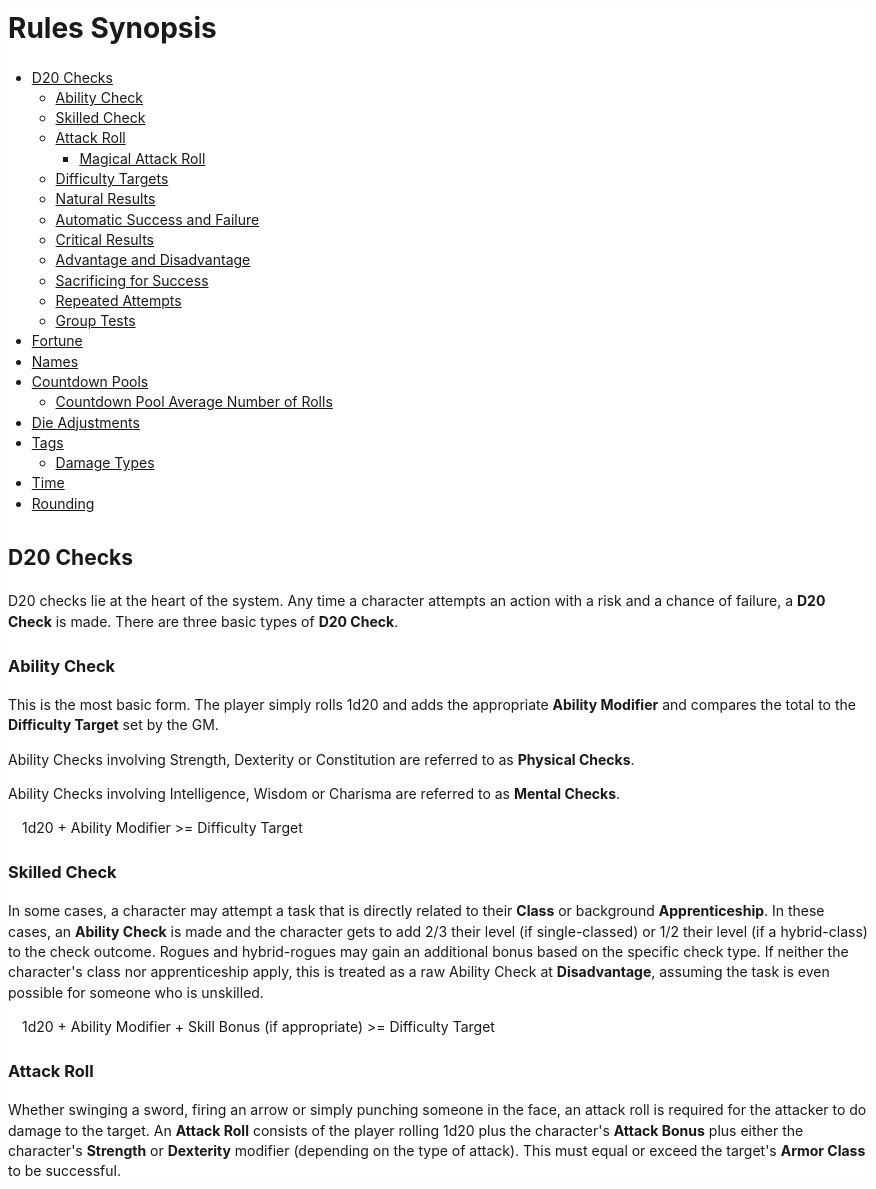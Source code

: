 # Rules Synopsis
- [D20 Checks](#D20%20Checks)
	- [Ability Check](#Ability%20Check)
	- [Skilled Check](#Skilled%20Check)
	- [Attack Roll](#Attack%20Roll)
		- [Magical Attack Roll](#Magical%20Attack%20Roll)
	- [Difficulty Targets](#Difficulty%20Targets)
	- [Natural Results](#Natural%20Results)
	- [Automatic Success and Failure](#Automatic%20Success%20and%20Failure)
	- [Critical Results](#Critical%20Results)
	- [Advantage and Disadvantage](#Advantage%20and%20Disadvantage)
	- [Sacrificing for Success](#Sacrificing%20for%20Success)
	- [Repeated Attempts](#Repeated%20Attempts)
	- [Group Tests](#Group%20Tests)
- [Fortune](#Fortune)
- [Names](#Names)
- [Countdown Pools](#Countdown%20Pools)
	- [Countdown Pool Average Number of Rolls](#Countdown%20Pool%20Average%20Number%20of%20Rolls)
- [Die Adjustments](#Die%20Adjustments)
- [Tags](#Tags)
	- [Damage Types](#Damage%20Types)
- [Time](#Time)
- [Rounding](#Rounding)

## D20 Checks
D20 checks lie at the heart of the system.  Any time a character attempts an action with a risk and a chance of failure, a **D20 Check** is made.  There are three basic types of **D20 Check**.

### Ability Check
This is the most basic form.  The player simply rolls 1d20 and adds the appropriate **Ability Modifier** and compares the total to the **Difficulty Target** set by the GM.

Ability Checks involving Strength, Dexterity or Constitution are referred to as **Physical Checks**.

Ability Checks involving Intelligence, Wisdom or Charisma are referred to as **Mental Checks**.

&emsp;1d20 + Ability Modifier >= Difficulty Target

### Skilled Check
In some cases, a character may attempt a task that is directly related to their **Class** or background **Apprenticeship**.  In these cases, an **Ability Check** is made and the character gets to add 2/3 their level (if single-classed) or 1/2 their level (if a hybrid-class) to the check outcome.  Rogues and hybrid-rogues may gain an additional bonus based on the specific check type.  If neither the character's class nor apprenticeship apply, this is treated as a raw Ability Check at **Disadvantage**, assuming the task is even possible for someone who is unskilled.

&emsp;1d20 + Ability Modifier + Skill Bonus (if appropriate) >= Difficulty Target

### Attack Roll
Whether swinging a sword, firing an arrow or simply punching someone in the face, an attack roll is required for the attacker to do damage to the target.  An **Attack Roll** consists of the player rolling 1d20 plus the character's **Attack Bonus** plus either the character's **Strength** or **Dexterity** modifier (depending on the type of attack).  This must equal or exceed the target's **Armor Class** to be successful.
